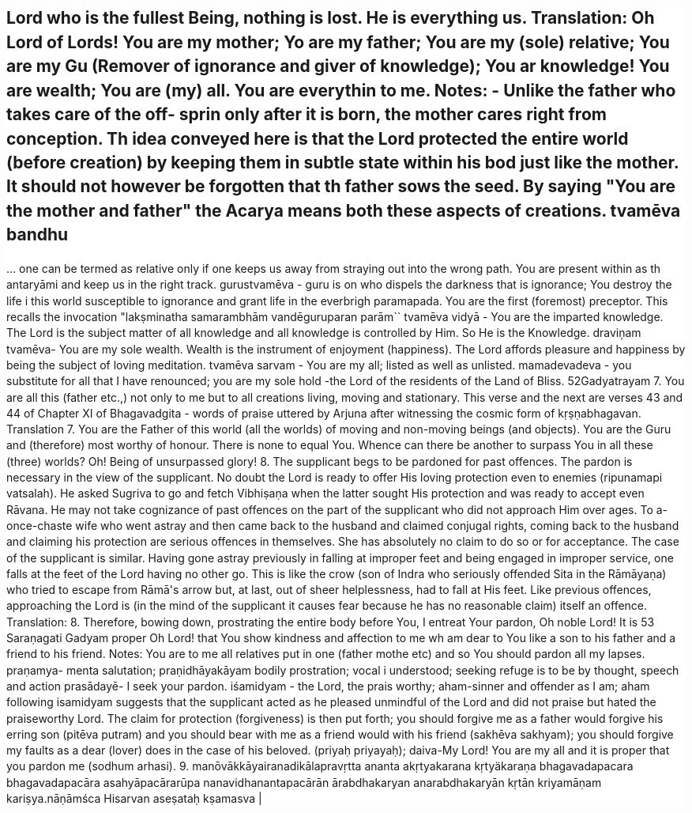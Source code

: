 Lord who is the fullest Being, nothing is lost. He is everything 
us. 
Translation: Oh Lord of Lords! You are my mother; Yo are my father; You are my (sole) relative; You are my Gu (Remover of ignorance and giver of knowledge); You ar knowledge! You are wealth; You are (my) all. You are everythin 
to me. 
Notes: - Unlike the father who takes care of the off- sprin only after it is born, the mother cares right from conception. Th idea conveyed here is that the Lord protected the entire world (before creation) by keeping them in subtle state within his bod just like the mother. It should not however be forgotten that th father sows the seed. By saying "You are the mother and father" the Acarya means both these aspects of creations. tvamēva bandhu 
- 
... 
one can be termed as relative only if one keeps us away from straying out into the wrong path. You are present within as th antaryāmi and keep us in the right track. gurustvamēva - guru is on who dispels the darkness that is ignorance; You destroy the life i this world susceptible to ignorance and grant life in the everbrigh paramapada. You are the first (foremost) preceptor. This recalls the invocation "lakṣminatha samarambhām vandēguruparan parām`` tvamēva vidyā - You are the imparted knowledge. The Lord is the subject matter of all knowledge and all knowledge is controlled by Him. So He is the Knowledge. draviņam tvamēva- You are my sole wealth. Wealth is the instrument of enjoyment (happiness). The Lord affords pleasure and happiness by being the subject of loving meditation. tvamēva sarvam - You are my all; listed as well as unlisted. mamadevadeva - you substitute for all that I have renounced; you are my sole hold -the Lord of the residents of the Land of Bliss. 
52Gadyatrayam 
7. You are all this (father etc.,) not only to me but to all creations living, moving and stationary. This verse and the next are verses 43 and 44 of Chapter XI of Bhagavadgita - words of praise uttered by Arjuna after witnessing the cosmic form of kṛṣṇabhagavan. 
Translation 7. You are the Father of this world (all the worlds) of moving and non-moving beings (and objects). You are the Guru and (therefore) most worthy of honour. There is none to equal You. Whence can there be another to surpass You in all these (three) worlds? Oh! Being of unsurpassed glory! 
8. The supplicant begs to be pardoned for past offences. The pardon is necessary in the view of the supplicant. No doubt the Lord is ready to offer His loving protection even to enemies (ripunamapi vatsalah). He asked Sugriva to go and fetch Vibhiṣaṇa when the latter sought His protection and was ready to accept even Rāvana. He may not take cognizance of past offences on the part of the supplicant who did not approach Him over ages. To a-once-chaste wife who went astray and then came back to the husband and claimed conjugal rights, coming back to the husband and claiming his protection are serious offences in themselves. She has absolutely no claim to do so or for acceptance. The case of the supplicant is similar. Having gone astray previously in falling at improper feet and being engaged in improper service, one falls at the feet of the Lord having no other go. This is like the crow (son of Indra who seriously offended Sita in the Rāmāyaṇa) who tried to escape from Rāmā's arrow but, at last, out of sheer helplessness, had to fall at His feet. Like previous offences, approaching the Lord is (in the mind of the supplicant it causes fear because he has no reasonable claim) itself an offence. 
Translation: 8. Therefore, bowing down, prostrating the entire body before You, I entreat Your pardon, Oh noble Lord! It is 
53 
Saraṇagati Gadyam 
proper Oh Lord! that You show kindness and affection to me wh am dear to You like a son to his father and a friend to his friend. 
Notes: You are to me all relatives put in one (father mothe etc) and so You should pardon all my lapses. praṇamya- menta salutation; praṇidhāyakāyam bodily prostration; vocal i understood; seeking refuge is to be by thought, speech and action prasādayē- I seek your pardon. iśamidyam - the Lord, the prais worthy; aham-sinner and offender as I am; aham following isamidyam suggests that the supplicant acted as he pleased unmindful of the Lord and did not praise but hated the praiseworthy Lord. The claim for protection (forgiveness) is then put forth; you should forgive me as a father would forgive his erring son (pitēva putram) and you should bear with me as a friend would with his friend (sakhēva sakhyam); you should forgive my faults as a dear (lover) does in the case of his beloved. (priyaḥ priyayaḥ); daiva-My Lord! You are my all and it is proper that you pardon me (sodhum arhasi). 
9. 
manōvākkāyairanadikālapravṛtta ananta akṛtyakarana kṛtyäkaraṇa bhagavadapacara bhagavadapacāra 
asahyāpacārarūpa nanavidhanantapacārān ārabdhakaryan anarabdhakaryān kṛtān kriyamāṇam kariṣya.nāṇāmśca Hisarvan aseṣataḥ kṣamasva | 